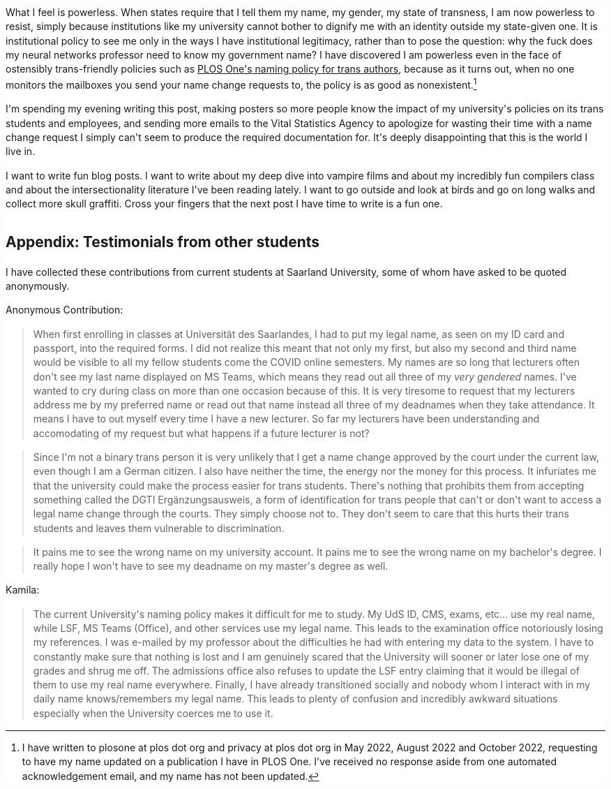 What I feel is powerless. When states require that I tell them my name, my gender, my state of transness, I am now powerless to resist, simply because institutions like my university cannot bother to dignify me with an identity outside my state-given one. It is institutional policy to see me only in the ways I have institutional legitimacy, rather than to pose the question: why the fuck does my neural networks professor need to know my government name? I have discovered I am powerless even in the face of ostensibly trans-friendly policies such as [PLOS One's naming policy for trans authors](https://theplosblog.plos.org/2020/10/implementing-name-changes-for-published-transgender-authors/), because as it turns out, when no one monitors the mailboxes you send your name change requests to, the policy is as good as nonexistent.[^plos]

I'm spending my evening writing this post, making posters so more people know the impact of my university's policies on its trans students and employees, and sending more emails to the Vital Statistics Agency to apologize for wasting their time with a name change request I simply can't seem to produce the required documentation for. It's deeply disappointing that this is the world I live in.

I want to write fun blog posts. I want to write about my deep dive into vampire films and about my incredibly fun compilers class and about the intersectionality literature I've been reading lately. I want to go outside and look at birds and go on long walks and collect more skull graffiti. Cross your fingers that the next post I have time to write is a fun one.

## Appendix: Testimonials from other students

I have collected these contributions from current students at Saarland University, some of whom have asked to be quoted anonymously.

Anonymous Contribution:

> When first enrolling in classes at Universität des Saarlandes, I had to put my legal name, as seen on my ID card and passport, into the required forms. I did not realize this meant that not only my first, but also my second and third name would be visible to all my fellow students come the COVID online semesters. My names are so long that lecturers often don't see my last name displayed on MS Teams, which means they read out all three of my _very gendered_ names. I've wanted to cry during class on more than one occasion because of this. It is very tiresome to request that my lecturers address me by my preferred name or read out that name instead all three of my deadnames when they take attendance. It means I have to out myself every time I have a new lecturer. So far my lecturers have been understanding and accomodating of my request but what happens if a future lecturer is not?

> Since I'm not a binary trans person it is very unlikely that I get a name change approved by the court under the current law, even though I am a German citizen. I also have neither the time, the energy nor the money for this process. It infuriates me that the university could make the process easier for trans students. There's nothing that prohibits them from accepting something called the DGTI Ergänzungsausweis, a form of identification for trans people that can't or don't want to access a legal name change through the courts. They simply choose not to. They don't seem to care that this hurts their trans students and leaves them vulnerable to discrimination.

> It pains me to see the wrong name on my university account. It pains me to see the wrong name on my bachelor's degree. I really hope I won't have to see my deadname on my master's degree as well.

Kamila:

> The current University's naming policy makes it difficult for me to study. My UdS ID, CMS, exams, etc... use my real name, while LSF, MS Teams (Office), and other services use my legal name. This leads to the examination office notoriously losing my references. I was e-mailed by my professor about the difficulties he had with entering my data to the system. I have to constantly make sure that nothing is lost and I am genuinely scared that the University will sooner or later lose one of my grades and shrug me off. The admissions office also refuses to update the LSF entry claiming that it would be illegal of them to use my real name everywhere. Finally, I have already transitioned socially and nobody whom I interact with in my daily name knows/remembers my legal name. This leads to plenty of confusion and incredibly awkward situations especially when the University coerces me to use it.


[^myname]: In July 2021, I wrote a [piece for Pride Magazine](/posts/2021-07-14-gender-repeal/) about my Indian heritage, gender, and various comings out, where I said it would be a loss to give up my erstwhile name—a gendered Sanskrit name—in favour of one that was more neutral. I spent more time wrestling with this and trying various options out before settling on Vagrant, which feels perfect for me. In April 2022, I started the full social transition and technical upgrade to Vagrant with another [blog post announcing my new name](/posts/2022-04-30-name/) where I refer to my "old name," not a deadname. This was a conscious choice because at the time, that's what it was. It was just an old name, not one that prompted pain or really any feeling at all. As of this blog post, written in February 2023, that's changed. It turned from a previous name to a deadname.
[^loophole]: British Columbia's Vital Statistics Agency says on their website that name changes are only available to residents, but through emailing them I discovered that there's an exception to this: you can apply for a name change from abroad if you were born in BC.
[^plos]: I have written to plosone at plos dot org and privacy at plos dot org in May 2022, August 2022 and October 2022, requesting to have my name updated on a publication I have in PLOS One. I've received no response aside from one automated acknowledgement email, and my name has not been updated.